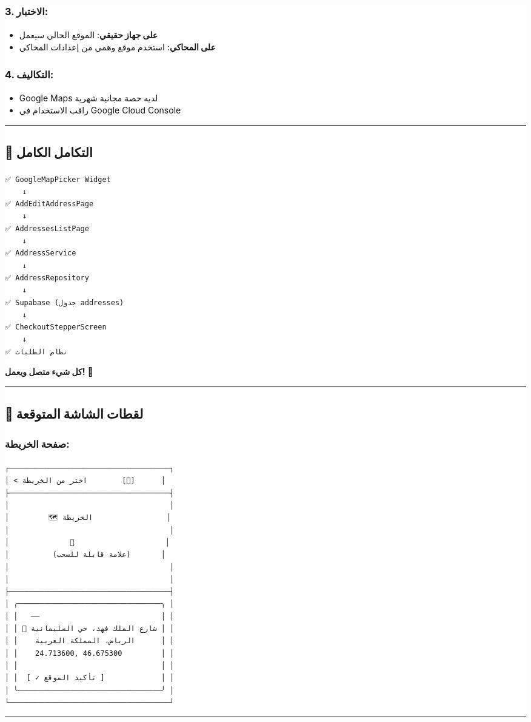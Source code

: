 ### 3. الاختبار:
- **على جهاز حقيقي**: الموقع الحالي سيعمل
- **على المحاكي**: استخدم موقع وهمي من إعدادات المحاكي

### 4. التكاليف:
- Google Maps لديه حصة مجانية شهرية
- راقب الاستخدام في Google Cloud Console

---

## 🎯 التكامل الكامل

```
✅ GoogleMapPicker Widget
    ↓
✅ AddEditAddressPage
    ↓
✅ AddressesListPage
    ↓
✅ AddressService
    ↓
✅ AddressRepository
    ↓
✅ Supabase (جدول addresses)
    ↓
✅ CheckoutStepperScreen
    ↓
✅ نظام الطلبات
```

**كل شيء متصل ويعمل!** 🎉

---

## 📱 لقطات الشاشة المتوقعة

### صفحة الخريطة:
```
┌─────────────────────────────────────┐
│ < اختر من الخريطة        [📍]      │
├─────────────────────────────────────┤
│                                     │
│         🗺️ الخريطة                 │
│                                     │
│              📍                     │
│          (علامة قابلة للسحب)       │
│                                     │
│                                     │
├─────────────────────────────────────┤
│ ╭─────────────────────────────────╮ │
│ │   ──                            │ │
│ │ 📍 شارع الملك فهد، حي السليمانية │ │
│ │    الرياض، المملكة العربية      │ │
│ │    24.713600, 46.675300         │ │
│ │                                 │ │
│ │  [ ✓ تأكيد الموقع ]             │ │
│ ╰─────────────────────────────────╯ │
└─────────────────────────────────────┘
```

---